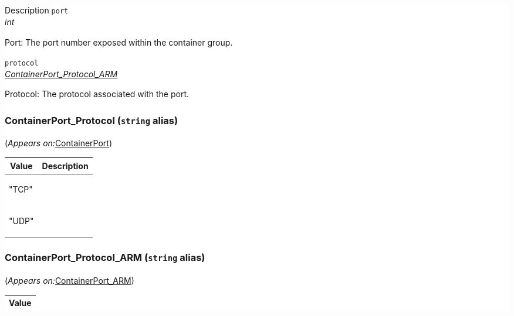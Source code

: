 <th>Description</th>
</tr>
</thead>
<tbody>
<tr>
<td>
<code>port</code><br/>
<em>
int
</em>
</td>
<td>
<p>Port: The port number exposed within the container group.</p>
</td>
</tr>
<tr>
<td>
<code>protocol</code><br/>
<em>
<a href="#containerinstance.azure.com/v1api20211001.ContainerPort_Protocol_ARM">
ContainerPort_Protocol_ARM
</a>
</em>
</td>
<td>
<p>Protocol: The protocol associated with the port.</p>
</td>
</tr>
</tbody>
</table>
<h3 id="containerinstance.azure.com/v1api20211001.ContainerPort_Protocol">ContainerPort_Protocol
(<code>string</code> alias)</h3>
<p>
(<em>Appears on:</em><a href="#containerinstance.azure.com/v1api20211001.ContainerPort">ContainerPort</a>)
</p>
<div>
</div>
<table>
<thead>
<tr>
<th>Value</th>
<th>Description</th>
</tr>
</thead>
<tbody><tr><td><p>&#34;TCP&#34;</p></td>
<td></td>
</tr><tr><td><p>&#34;UDP&#34;</p></td>
<td></td>
</tr></tbody>
</table>
<h3 id="containerinstance.azure.com/v1api20211001.ContainerPort_Protocol_ARM">ContainerPort_Protocol_ARM
(<code>string</code> alias)</h3>
<p>
(<em>Appears on:</em><a href="#containerinstance.azure.com/v1api20211001.ContainerPort_ARM">ContainerPort_ARM</a>)
</p>
<div>
</div>
<table>
<thead>
<tr>
<th>Value</th>